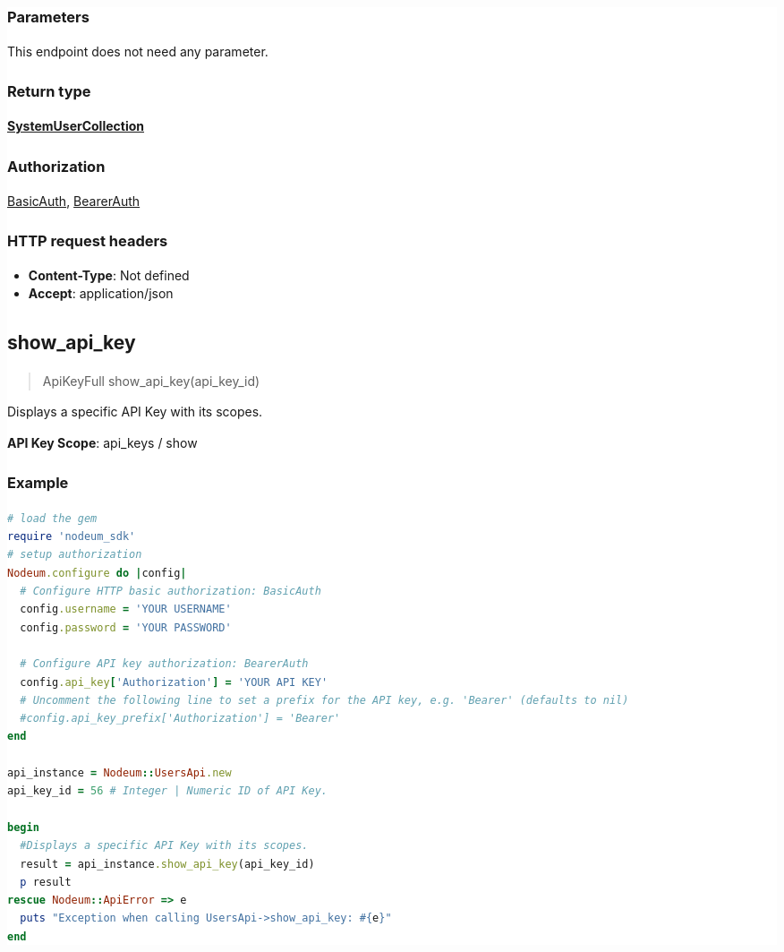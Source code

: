 ### Parameters

This endpoint does not need any parameter.

### Return type

[**SystemUserCollection**](SystemUserCollection.md)

### Authorization

[BasicAuth](../README.md#BasicAuth), [BearerAuth](../README.md#BearerAuth)

### HTTP request headers

- **Content-Type**: Not defined
- **Accept**: application/json


## show_api_key

> ApiKeyFull show_api_key(api_key_id)

Displays a specific API Key with its scopes.

**API Key Scope**: api_keys / show

### Example

```ruby
# load the gem
require 'nodeum_sdk'
# setup authorization
Nodeum.configure do |config|
  # Configure HTTP basic authorization: BasicAuth
  config.username = 'YOUR USERNAME'
  config.password = 'YOUR PASSWORD'

  # Configure API key authorization: BearerAuth
  config.api_key['Authorization'] = 'YOUR API KEY'
  # Uncomment the following line to set a prefix for the API key, e.g. 'Bearer' (defaults to nil)
  #config.api_key_prefix['Authorization'] = 'Bearer'
end

api_instance = Nodeum::UsersApi.new
api_key_id = 56 # Integer | Numeric ID of API Key.

begin
  #Displays a specific API Key with its scopes.
  result = api_instance.show_api_key(api_key_id)
  p result
rescue Nodeum::ApiError => e
  puts "Exception when calling UsersApi->show_api_key: #{e}"
end
```
